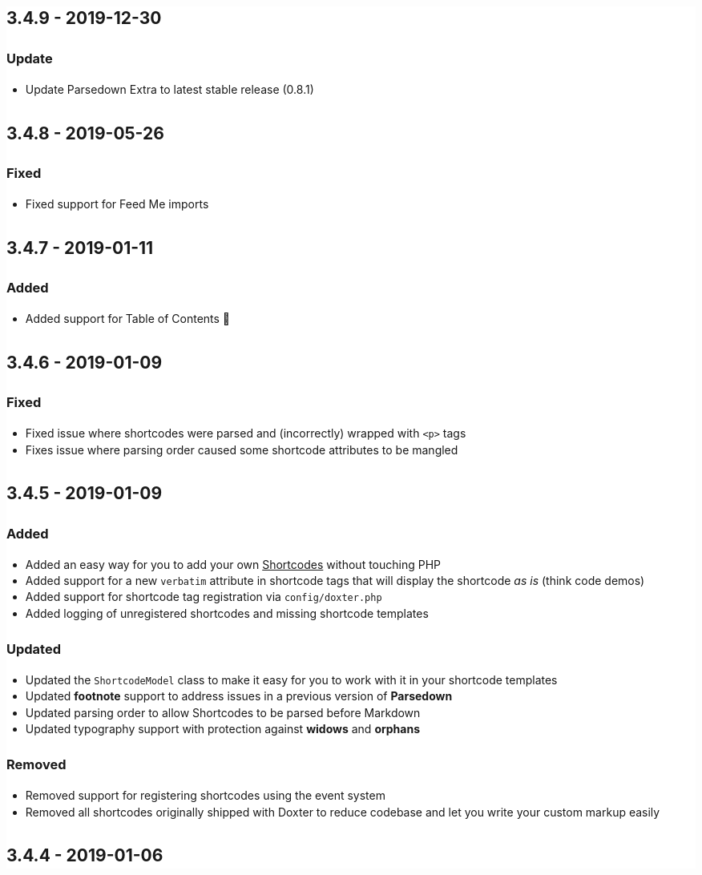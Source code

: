 ## 3.4.9 - 2019-12-30

### Update
- Update Parsedown Extra to latest stable release (0.8.1)

## 3.4.8 - 2019-05-26

### Fixed
- Fixed support for Feed Me imports

## 3.4.7 - 2019-01-11

### Added
- Added support for Table of Contents 🎉

## 3.4.6 - 2019-01-09

### Fixed
- Fixed issue where shortcodes were parsed and (incorrectly) wrapped with `<p>` tags
- Fixes issue where parsing order caused some shortcode attributes to be mangled

## 3.4.5 - 2019-01-09

### Added
- Added an easy way for you to add your own [Shortcodes](https://selvinortiz.com/plugins/doxter/shortcodes) without touching PHP
- Added support for a new `verbatim` attribute in shortcode tags that will display the shortcode _as is_ (think code demos)
- Added support for shortcode tag registration via `config/doxter.php`
- Added logging of unregistered shortcodes and missing shortcode templates

### Updated
- Updated the `ShortcodeModel` class to make it easy for you to work with it in your shortcode templates
- Updated **footnote** support to address issues in a previous version of **Parsedown**
- Updated parsing order to allow Shortcodes to be parsed before Markdown
- Updated typography support with protection against **widows** and **orphans**

### Removed
- Removed support for registering shortcodes using the event system
- Removed all shortcodes originally shipped with Doxter to reduce codebase and let you write your custom markup easily

## 3.4.4 - 2019-01-06
